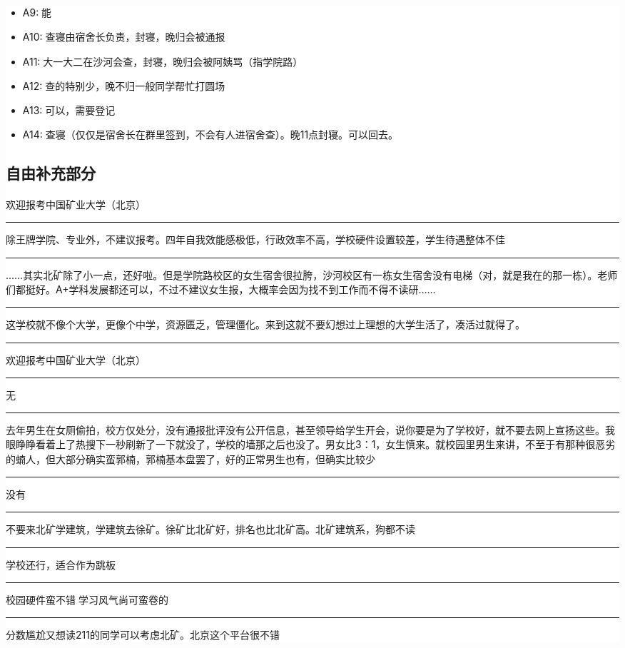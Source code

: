 - A9: 能

- A10: 查寝由宿舍长负责，封寝，晚归会被通报

- A11: 大一大二在沙河会查，封寝，晚归会被阿姨骂（指学院路）

- A12: 查的特别少，晚不归一般同学帮忙打圆场

- A13: 可以，需要登记

- A14: 查寝（仅仅是宿舍长在群里签到，不会有人进宿舍查）。晚11点封寝。可以回去。

## 自由补充部分

欢迎报考中国矿业大学（北京）

***

除王牌学院、专业外，不建议报考。四年自我效能感极低，行政效率不高，学校硬件设置较差，学生待遇整体不佳

***

……其实北矿除了小一点，还好啦。但是学院路校区的女生宿舍很拉胯，沙河校区有一栋女生宿舍没有电梯（对，就是我在的那一栋）。老师们都挺好。A+学科发展都还可以，不过不建议女生报，大概率会因为找不到工作而不得不读研……

***

这学校就不像个大学，更像个中学，资源匮乏，管理僵化。来到这就不要幻想过上理想的大学生活了，凑活过就得了。

***

欢迎报考中国矿业大学（北京）

***

无

***

去年男生在女厕偷拍，校方仅处分，没有通报批评没有公开信息，甚至领导给学生开会，说你要是为了学校好，就不要去网上宣扬这些。我眼睁睁看着上了热搜下一秒刷新了一下就没了，学校的墙那之后也没了。男女比3：1，女生慎来。就校园里男生来讲，不至于有那种很恶劣的蝻人，但大部分确实蛮郭楠，郭楠基本盘罢了，好的正常男生也有，但确实比较少

***

没有

***

不要来北矿学建筑，学建筑去徐矿。徐矿比北矿好，排名也比北矿高。北矿建筑系，狗都不读

***

学校还行，适合作为跳板

***

校园硬件蛮不错 学习风气尚可蛮卷的

***

分数尴尬又想读211的同学可以考虑北矿。北京这个平台很不错
